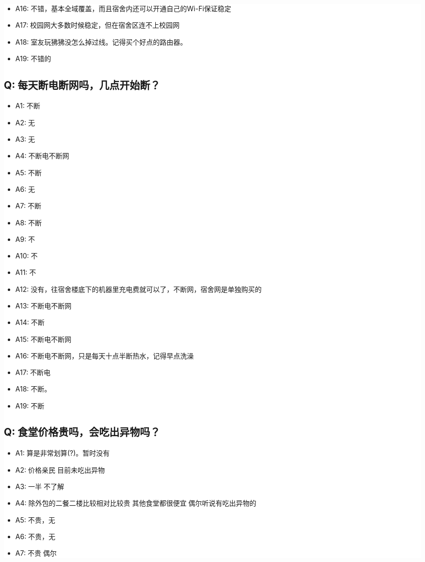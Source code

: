 - A16: 不错，基本全域覆盖，而且宿舍内还可以开通自己的Wi-Fi保证稳定

- A17: 校园网大多数时候稳定，但在宿舍区连不上校园网

- A18: 室友玩狒狒没怎么掉过线。记得买个好点的路由器。

- A19: 不错的

## Q: 每天断电断网吗，几点开始断？

- A1: 不断

- A2: 无

- A3: 无

- A4: 不断电不断网

- A5: 不断

- A6: 无

- A7: 不断

- A8: 不断

- A9: 不

- A10: 不

- A11: 不

- A12: 没有，往宿舍楼底下的机器里充电费就可以了，不断网，宿舍网是单独购买的

- A13: 不断电不断网

- A14: 不断

- A15: 不断电不断网

- A16: 不断电不断网，只是每天十点半断热水，记得早点洗澡

- A17: 不断电

- A18: 不断。

- A19: 不断

## Q: 食堂价格贵吗，会吃出异物吗？

- A1: 算是非常划算(?)。暂时没有

- A2: 价格亲民 目前未吃出异物

- A3: 一半 不了解

- A4: 除外包的二餐二楼比较相对比较贵 其他食堂都很便宜 偶尔听说有吃出异物的

- A5: 不贵，无

- A6: 不贵，无

- A7: 不贵 偶尔
